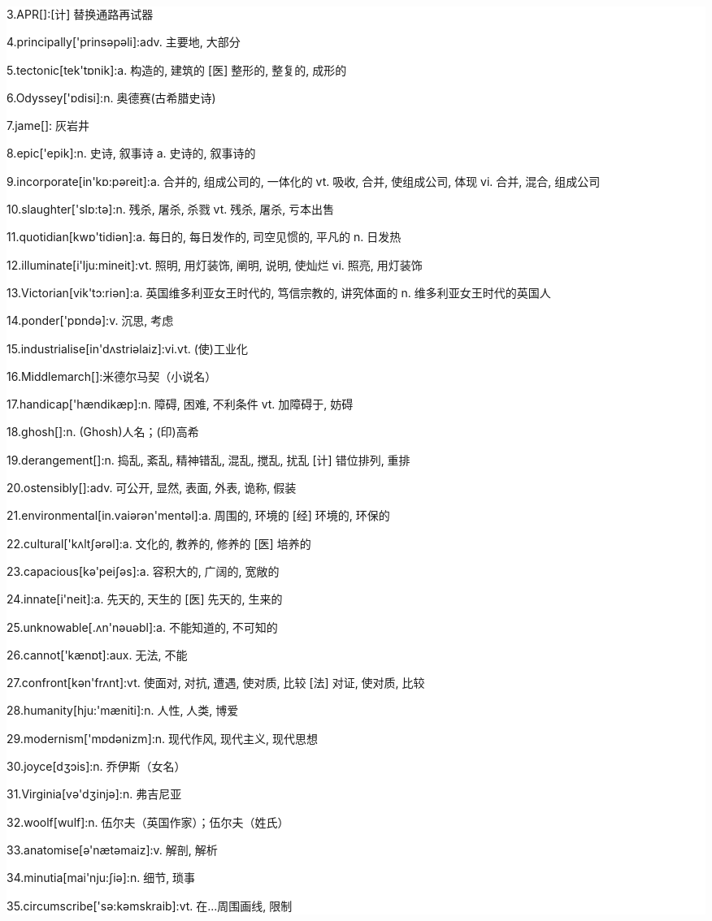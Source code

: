 3.APR[]:[计] 替换通路再试器 

4.principally['prinsәpәli]:adv. 主要地, 大部分 

5.tectonic[tek'tɒnik]:a. 构造的, 建筑的 [医] 整形的, 整复的, 成形的 

6.Odyssey['ɒdisi]:n. 奥德赛(古希腊史诗) 

7.jame[]: 灰岩井 

8.epic['epik]:n. 史诗, 叙事诗 a. 史诗的, 叙事诗的 

9.incorporate[in'kɒ:pәreit]:a. 合并的, 组成公司的, 一体化的 vt. 吸收, 合并, 使组成公司, 体现 vi. 合并, 混合, 组成公司 

10.slaughter['slɒ:tә]:n. 残杀, 屠杀, 杀戮 vt. 残杀, 屠杀, 亏本出售 

11.quotidian[kwɒ'tidiәn]:a. 每日的, 每日发作的, 司空见惯的, 平凡的 n. 日发热 

12.illuminate[i'lju:mineit]:vt. 照明, 用灯装饰, 阐明, 说明, 使灿烂 vi. 照亮, 用灯装饰 

13.Victorian[vik'tɔ:riәn]:a. 英国维多利亚女王时代的, 笃信宗教的, 讲究体面的 n. 维多利亚女王时代的英国人 

14.ponder['pɒndә]:v. 沉思, 考虑 

15.industrialise[in'dʌstriәlaiz]:vi.vt. (使)工业化 

16.Middlemarch[]:米德尔马契（小说名） 

17.handicap['hændikæp]:n. 障碍, 困难, 不利条件 vt. 加障碍于, 妨碍 

18.ghosh[]:n. (Ghosh)人名；(印)高希 

19.derangement[]:n. 捣乱, 紊乱, 精神错乱, 混乱, 搅乱, 扰乱 [计] 错位排列, 重排 

20.ostensibly[]:adv. 可公开, 显然, 表面, 外表, 诡称, 假装 

21.environmental[in.vaiәrәn'mentәl]:a. 周围的, 环境的 [经] 环境的, 环保的 

22.cultural['kʌltʃәrәl]:a. 文化的, 教养的, 修养的 [医] 培养的 

23.capacious[kә'peiʃәs]:a. 容积大的, 广阔的, 宽敞的 

24.innate[i'neit]:a. 先天的, 天生的 [医] 先天的, 生来的 

25.unknowable[.ʌn'nәuәbl]:a. 不能知道的, 不可知的 

26.cannot['kænɒt]:aux. 无法, 不能 

27.confront[kәn'frʌnt]:vt. 使面对, 对抗, 遭遇, 使对质, 比较 [法] 对证, 使对质, 比较 

28.humanity[hju:'mæniti]:n. 人性, 人类, 博爱 

29.modernism['mɒdәnizm]:n. 现代作风, 现代主义, 现代思想 

30.joyce[dʒɔis]:n. 乔伊斯（女名） 

31.Virginia[vә'dʒinjә]:n. 弗吉尼亚 

32.woolf[wulf]:n. 伍尔夫（英国作家）；伍尔夫（姓氏） 

33.anatomise[ә'nætәmaiz]:v. 解剖, 解析 

34.minutia[mai'nju:ʃiә]:n. 细节, 琐事 

35.circumscribe['sә:kәmskraib]:vt. 在...周围画线, 限制 
